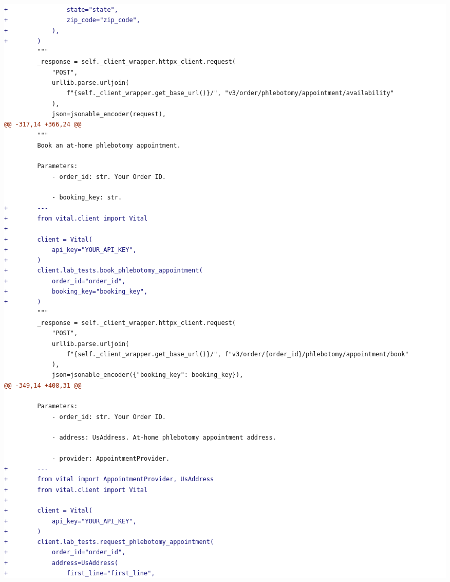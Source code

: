 ```diff
+                state="state",
+                zip_code="zip_code",
+            ),
+        )
         """
         _response = self._client_wrapper.httpx_client.request(
             "POST",
             urllib.parse.urljoin(
                 f"{self._client_wrapper.get_base_url()}/", "v3/order/phlebotomy/appointment/availability"
             ),
             json=jsonable_encoder(request),
@@ -317,14 +366,24 @@
         """
         Book an at-home phlebotomy appointment.
 
         Parameters:
             - order_id: str. Your Order ID.
 
             - booking_key: str.
+        ---
+        from vital.client import Vital
+
+        client = Vital(
+            api_key="YOUR_API_KEY",
+        )
+        client.lab_tests.book_phlebotomy_appointment(
+            order_id="order_id",
+            booking_key="booking_key",
+        )
         """
         _response = self._client_wrapper.httpx_client.request(
             "POST",
             urllib.parse.urljoin(
                 f"{self._client_wrapper.get_base_url()}/", f"v3/order/{order_id}/phlebotomy/appointment/book"
             ),
             json=jsonable_encoder({"booking_key": booking_key}),
@@ -349,14 +408,31 @@
 
         Parameters:
             - order_id: str. Your Order ID.
 
             - address: UsAddress. At-home phlebotomy appointment address.
 
             - provider: AppointmentProvider.
+        ---
+        from vital import AppointmentProvider, UsAddress
+        from vital.client import Vital
+
+        client = Vital(
+            api_key="YOUR_API_KEY",
+        )
+        client.lab_tests.request_phlebotomy_appointment(
+            order_id="order_id",
+            address=UsAddress(
+                first_line="first_line",
